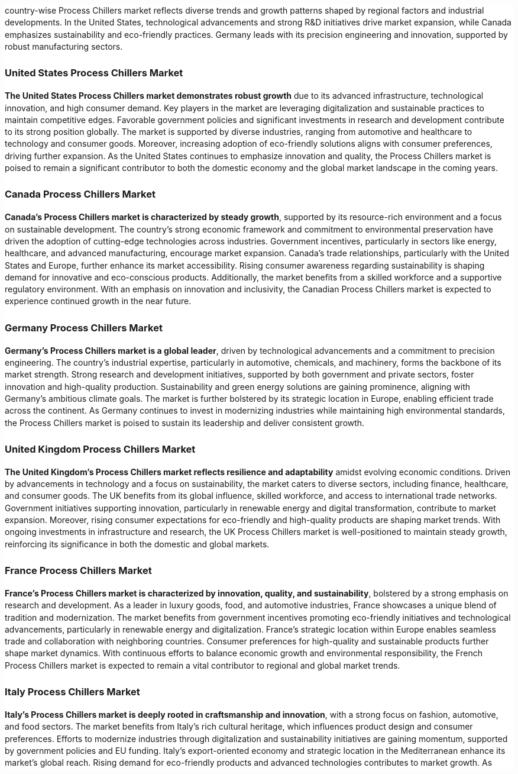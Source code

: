 country-wise Process Chillers market reflects diverse trends and growth patterns shaped by regional factors and industrial developments. In the United States, technological advancements and strong R&amp;D initiatives drive market expansion, while Canada emphasizes sustainability and eco-friendly practices. Germany leads with its precision engineering and innovation, supported by robust manufacturing sectors.</span></em></p></blockquote><h3><strong>United States Process Chillers Market</strong></h3><p><strong>The United States Process Chillers market demonstrates robust growth</strong> due to its advanced infrastructure, technological innovation, and high consumer demand. Key players in the market are leveraging digitalization and sustainable practices to maintain competitive edges. Favorable government policies and significant investments in research and development contribute to its strong position globally. The market is supported by diverse industries, ranging from automotive and healthcare to technology and consumer goods. Moreover, increasing adoption of eco-friendly solutions aligns with consumer preferences, driving further expansion. As the United States continues to emphasize innovation and quality, the Process Chillers market is poised to remain a significant contributor to both the domestic economy and the global market landscape in the coming years.</p><h3><strong>Canada Process Chillers Market</strong></h3><p><strong>Canada&rsquo;s Process Chillers market is characterized by steady growth</strong>, supported by its resource-rich environment and a focus on sustainable development. The country&rsquo;s strong economic framework and commitment to environmental preservation have driven the adoption of cutting-edge technologies across industries. Government incentives, particularly in sectors like energy, healthcare, and advanced manufacturing, encourage market expansion. Canada&rsquo;s trade relationships, particularly with the United States and Europe, further enhance its market accessibility. Rising consumer awareness regarding sustainability is shaping demand for innovative and eco-conscious products. Additionally, the market benefits from a skilled workforce and a supportive regulatory environment. With an emphasis on innovation and inclusivity, the Canadian Process Chillers market is expected to experience continued growth in the near future.</p><h3><strong>Germany Process Chillers Market</strong></h3><p><strong>Germany&rsquo;s Process Chillers market is a global leader</strong>, driven by technological advancements and a commitment to precision engineering. The country&rsquo;s industrial expertise, particularly in automotive, chemicals, and machinery, forms the backbone of its market strength. Strong research and development initiatives, supported by both government and private sectors, foster innovation and high-quality production. Sustainability and green energy solutions are gaining prominence, aligning with Germany&rsquo;s ambitious climate goals. The market is further bolstered by its strategic location in Europe, enabling efficient trade across the continent. As Germany continues to invest in modernizing industries while maintaining high environmental standards, the Process Chillers market is poised to sustain its leadership and deliver consistent growth.</p><h3><strong>United Kingdom Process Chillers Market</strong></h3><p><strong>The United Kingdom&rsquo;s Process Chillers market reflects resilience and adaptability</strong> amidst evolving economic conditions. Driven by advancements in technology and a focus on sustainability, the market caters to diverse sectors, including finance, healthcare, and consumer goods. The UK benefits from its global influence, skilled workforce, and access to international trade networks. Government initiatives supporting innovation, particularly in renewable energy and digital transformation, contribute to market expansion. Moreover, rising consumer expectations for eco-friendly and high-quality products are shaping market trends. With ongoing investments in infrastructure and research, the UK Process Chillers market is well-positioned to maintain steady growth, reinforcing its significance in both the domestic and global markets.</p><h3><strong>France Process Chillers Market</strong></h3><p><strong>France&rsquo;s Process Chillers market is characterized by innovation, quality, and sustainability</strong>, bolstered by a strong emphasis on research and development. As a leader in luxury goods, food, and automotive industries, France showcases a unique blend of tradition and modernization. The market benefits from government incentives promoting eco-friendly initiatives and technological advancements, particularly in renewable energy and digitalization. France&rsquo;s strategic location within Europe enables seamless trade and collaboration with neighboring countries. Consumer preferences for high-quality and sustainable products further shape market dynamics. With continuous efforts to balance economic growth and environmental responsibility, the French Process Chillers market is expected to remain a vital contributor to regional and global market trends.</p><h3><strong>Italy Process Chillers Market</strong></h3><p><strong>Italy&rsquo;s Process Chillers market is deeply rooted in craftsmanship and innovation</strong>, with a strong focus on fashion, automotive, and food sectors. The market benefits from Italy&rsquo;s rich cultural heritage, which influences product design and consumer preferences. Efforts to modernize industries through digitalization and sustainability initiatives are gaining momentum, supported by government policies and EU funding. Italy&rsquo;s export-oriented economy and strategic location in the Mediterranean enhance its market&rsquo;s global reach. Rising demand for eco-friendly products and advanced technologies contributes to market growth. As